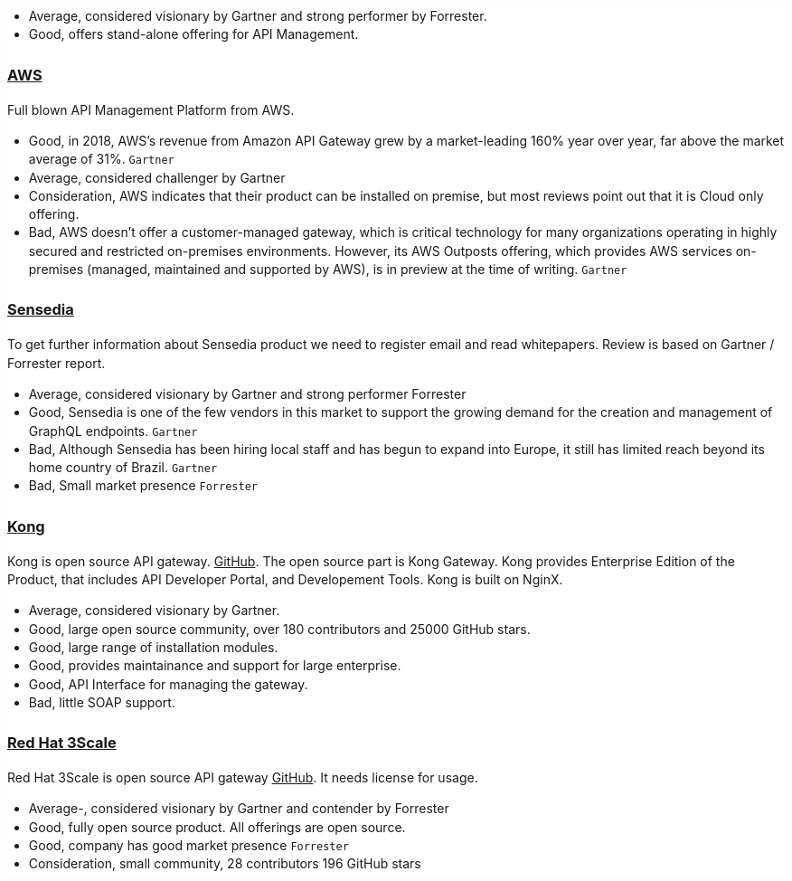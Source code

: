 * Average, considered visionary by Gartner and strong performer by Forrester.
* Good, offers stand-alone offering for API Management.

### [AWS](https://aws.amazon.com/api-gateway/api-management/) 

Full blown API Management Platform from AWS. 

* Good, in 2018, AWS’s revenue from Amazon API Gateway grew by a market-leading 160% year over year, far above the market average of 31%. `Gartner`
* Average, considered challenger by Gartner
* Consideration, AWS indicates that their product can be installed on premise, but most reviews point out that it is Cloud only offering.
* Bad, AWS doesn’t offer a customer-managed gateway, which is critical technology for many
organizations operating in highly secured and restricted on-premises environments. However,
its AWS Outposts offering, which provides AWS services on-premises (managed, maintained
and supported by AWS), is in preview at the time of writing. `Gartner`

### [Sensedia](https://sensedia.com/)

To get further information about Sensedia product we need to register email and read whitepapers. Review is based on Gartner / Forrester report.

* Average, considered visionary by Gartner and strong performer Forrester
* Good, Sensedia is one of the few vendors in this market to support the growing demand for the creation and management of GraphQL endpoints. `Gartner`
* Bad, Although Sensedia has been hiring local staff and has begun to expand into Europe, it still has limited reach beyond its home country of Brazil. `Gartner`
* Bad, Small market presence `Forrester`

### [Kong](https://konghq.com/)

Kong is open source API gateway. [GitHub](https://github.com/Kong).
The open source part is Kong Gateway. Kong provides Enterprise Edition of the Product, that includes API Developer Portal, and Developement Tools.
Kong is built on NginX.

* Average, considered visionary by Gartner.
* Good, large open source community, over 180 contributors and 25000 GitHub stars.
* Good, large range of installation modules.
* Good, provides maintainance and support for large enterprise.
* Good, API Interface for managing the gateway.
* Bad, little SOAP support.

### [Red Hat 3Scale](https://www.3scale.net/)

Red Hat 3Scale is open source API gateway [GitHub](https://github.com/3scale/APIcast). It needs license for usage.

* Average-, considered visionary by Gartner and contender by Forrester
* Good, fully open source product. All offerings are open source.
* Good, company has good market presence `Forrester`
* Consideration, small community, 28 contributors 196 GitHub stars

